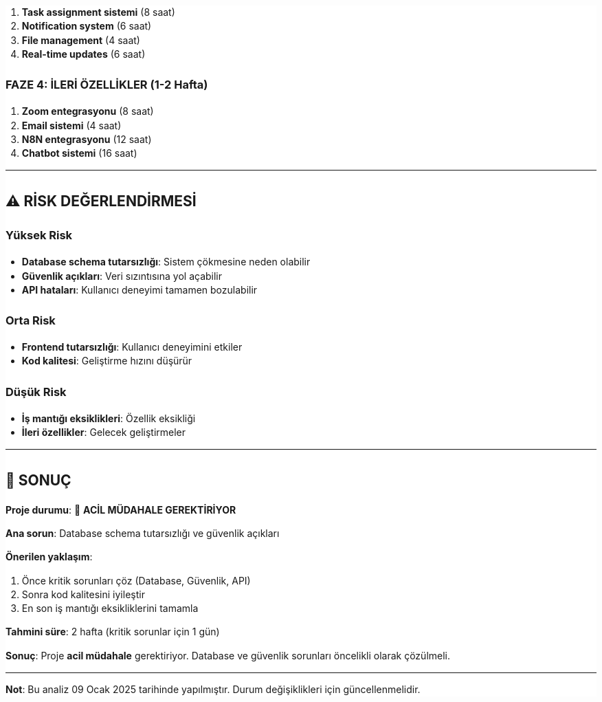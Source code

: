1. **Task assignment sistemi** (8 saat)
2. **Notification system** (6 saat)
3. **File management** (4 saat)
4. **Real-time updates** (6 saat)

### **FAZE 4: İLERİ ÖZELLİKLER (1-2 Hafta)**

1. **Zoom entegrasyonu** (8 saat)
2. **Email sistemi** (4 saat)
3. **N8N entegrasyonu** (12 saat)
4. **Chatbot sistemi** (16 saat)

---

## ⚠️ RİSK DEĞERLENDİRMESİ

### **Yüksek Risk**

- **Database schema tutarsızlığı**: Sistem çökmesine neden olabilir
- **Güvenlik açıkları**: Veri sızıntısına yol açabilir
- **API hataları**: Kullanıcı deneyimi tamamen bozulabilir

### **Orta Risk**

- **Frontend tutarsızlığı**: Kullanıcı deneyimini etkiler
- **Kod kalitesi**: Geliştirme hızını düşürür

### **Düşük Risk**

- **İş mantığı eksiklikleri**: Özellik eksikliği
- **İleri özellikler**: Gelecek geliştirmeler

---

## 🎯 SONUÇ

**Proje durumu**: 🔴 **ACİL MÜDAHALE GEREKTİRİYOR**

**Ana sorun**: Database schema tutarsızlığı ve güvenlik açıkları

**Önerilen yaklaşım**:

1. Önce kritik sorunları çöz (Database, Güvenlik, API)
2. Sonra kod kalitesini iyileştir
3. En son iş mantığı eksikliklerini tamamla

**Tahmini süre**: 2 hafta (kritik sorunlar için 1 gün)

**Sonuç**: Proje **acil müdahale** gerektiriyor. Database ve güvenlik sorunları öncelikli olarak çözülmeli.

---

**Not**: Bu analiz 09 Ocak 2025 tarihinde yapılmıştır. Durum değişiklikleri için güncellenmelidir.
